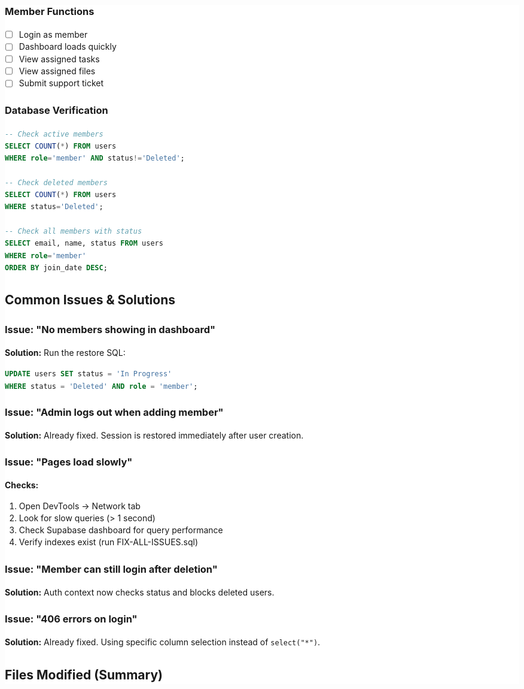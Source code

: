 ### Member Functions
- [ ] Login as member
- [ ] Dashboard loads quickly
- [ ] View assigned tasks
- [ ] View assigned files
- [ ] Submit support ticket

### Database Verification
```sql
-- Check active members
SELECT COUNT(*) FROM users 
WHERE role='member' AND status!='Deleted';

-- Check deleted members
SELECT COUNT(*) FROM users 
WHERE status='Deleted';

-- Check all members with status
SELECT email, name, status FROM users 
WHERE role='member'
ORDER BY join_date DESC;
```

## Common Issues & Solutions

### Issue: "No members showing in dashboard"
**Solution:** Run the restore SQL:
```sql
UPDATE users SET status = 'In Progress'
WHERE status = 'Deleted' AND role = 'member';
```

### Issue: "Admin logs out when adding member"
**Solution:** Already fixed. Session is restored immediately after user creation.

### Issue: "Pages load slowly"
**Checks:**
1. Open DevTools → Network tab
2. Look for slow queries (> 1 second)
3. Check Supabase dashboard for query performance
4. Verify indexes exist (run FIX-ALL-ISSUES.sql)

### Issue: "Member can still login after deletion"
**Solution:** Auth context now checks status and blocks deleted users.

### Issue: "406 errors on login"
**Solution:** Already fixed. Using specific column selection instead of `select("*")`.

## Files Modified (Summary)
